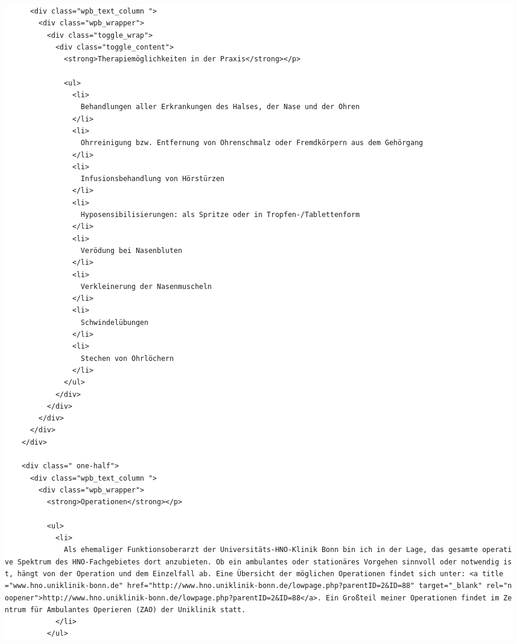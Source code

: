           <div class="wpb_text_column ">
            <div class="wpb_wrapper">
              <div class="toggle_wrap">
                <div class="toggle_content">
                  <strong>Therapiemöglichkeiten in der Praxis</strong></p> 
                  
                  <ul>
                    <li>
                      Behandlungen aller Erkrankungen des Halses, der Nase und der Ohren
                    </li>
                    <li>
                      Ohrreinigung bzw. Entfernung von Ohrenschmalz oder Fremdkörpern aus dem Gehörgang
                    </li>
                    <li>
                      Infusionsbehandlung von Hörstürzen
                    </li>
                    <li>
                      Hyposensibilisierungen: als Spritze oder in Tropfen-/Tablettenform
                    </li>
                    <li>
                      Verödung bei Nasenbluten
                    </li>
                    <li>
                      Verkleinerung der Nasenmuscheln
                    </li>
                    <li>
                      Schwindelübungen
                    </li>
                    <li>
                      Stechen von Ohrlöchern
                    </li>
                  </ul>
                </div>
              </div>
            </div>
          </div>
        </div>
        
        <div class=" one-half">
          <div class="wpb_text_column ">
            <div class="wpb_wrapper">
              <strong>Operationen</strong></p> 
              
              <ul>
                <li>
                  Als ehemaliger Funktionsoberarzt der Universitäts-HNO-Klinik Bonn bin ich in der Lage, das gesamte operative Spektrum des HNO-Fachgebietes dort anzubieten. Ob ein ambulantes oder stationäres Vorgehen sinnvoll oder notwendig ist, hängt von der Operation und dem Einzelfall ab. Eine Übersicht der möglichen Operationen findet sich unter: <a title="www.hno.uniklinik-bonn.de" href="http://www.hno.uniklinik-bonn.de/lowpage.php?parentID=2&ID=88" target="_blank" rel="noopener">http://www.hno.uniklinik-bonn.de/lowpage.php?parentID=2&ID=88</a>. Ein Großteil meiner Operationen findet im Zentrum für Ambulantes Operieren (ZAO) der Uniklinik statt.
                </li>
              </ul>
              